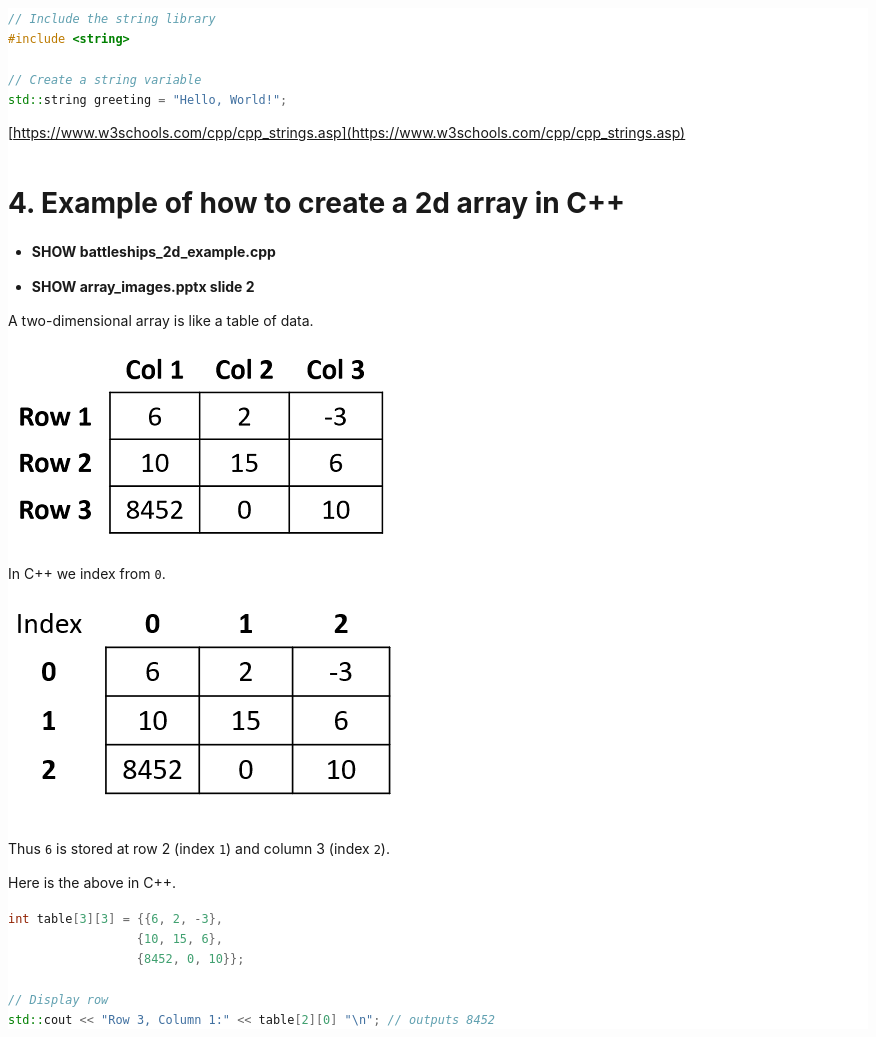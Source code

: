 ```cpp
// Include the string library
#include <string>

// Create a string variable
std::string greeting = "Hello, World!";
```

[https://www.w3schools.com/cpp/cpp_strings.asp](https://www.w3schools.com/cpp/cpp_strings.asp)

<div style="page-break-after:always"></div>

# 4. Example of how to create a 2d array in C++

- **SHOW battleships_2d_example.cpp**

- **SHOW array_images.pptx slide 2**

A two-dimensional array is like a table of data.

![](assets/2d_array_example.png)

In C++ we index from `0`.

![](assets/2d_array_example_indexed.png)

Thus `6` is stored at row 2 (index `1`) and column 3 (index `2`).

Here is the above in C++.

```cpp
int table[3][3] = {{6, 2, -3},
                  {10, 15, 6},
                  {8452, 0, 10}};

// Display row
std::cout << "Row 3, Column 1:" << table[2][0] "\n"; // outputs 8452
```
